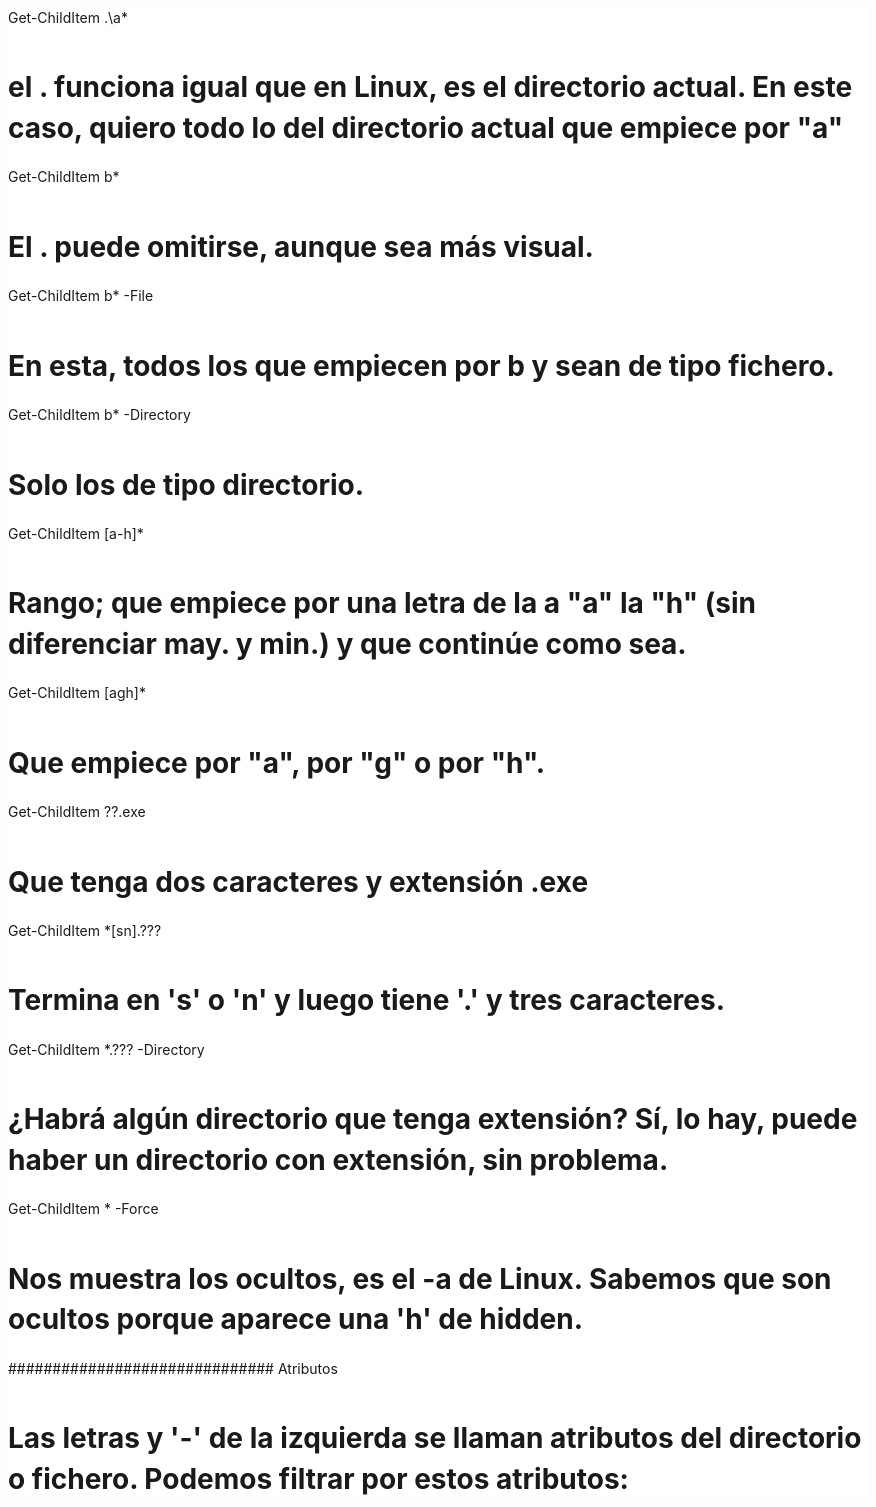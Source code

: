 Get-ChildItem .\a*
# el . funciona igual que en Linux, es el directorio actual.  En este caso, quiero todo lo del directorio actual que empiece por "a"
Get-ChildItem b*
# El . puede omitirse, aunque sea más visual.

Get-ChildItem b* -File
# En esta, todos los que empiecen por b y sean de tipo fichero.

Get-ChildItem b* -Directory
# Solo los de tipo directorio.

Get-ChildItem [a-h]*
# Rango; que empiece por una letra de la a "a" la "h" (sin diferenciar may. y min.) y que continúe como sea.

Get-ChildItem [agh]*
# Que empiece por "a", por "g" o por "h".

Get-ChildItem ??.exe
# Que tenga dos caracteres y extensión .exe

Get-ChildItem *[sn].???
# Termina en 's' o 'n' y luego tiene '.' y tres caracteres.

Get-ChildItem *.??? -Directory
# ¿Habrá algún directorio que tenga extensión? Sí, lo hay, puede haber un directorio con extensión, sin problema.

Get-ChildItem * -Force
# Nos muestra los ocultos, es el -a de Linux. Sabemos que son ocultos porque aparece una 'h' de hidden.


############################## Atributos
# Las letras y '-' de la izquierda se llaman atributos del directorio o fichero. Podemos filtrar por estos atributos:
